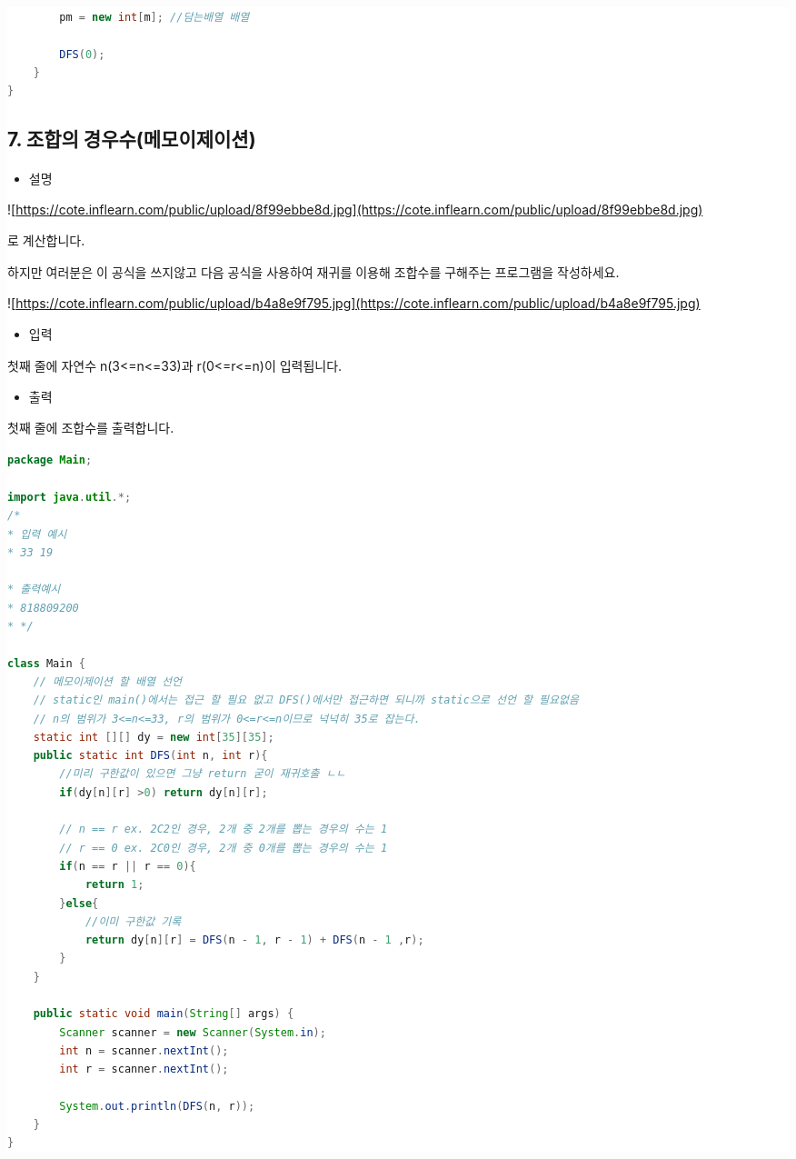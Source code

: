 ```java
        pm = new int[m]; //담는배열 배열

        DFS(0);
    }
}
```

## **7. 조합의 경우수(메모이제이션)**

- 설명

![https://cote.inflearn.com/public/upload/8f99ebbe8d.jpg](https://cote.inflearn.com/public/upload/8f99ebbe8d.jpg)

로 계산합니다.

하지만 여러분은 이 공식을 쓰지않고 다음 공식을 사용하여 재귀를 이용해 조합수를 구해주는 프로그램을 작성하세요.

![https://cote.inflearn.com/public/upload/b4a8e9f795.jpg](https://cote.inflearn.com/public/upload/b4a8e9f795.jpg)

- 입력

첫째 줄에 자연수 n(3<=n<=33)과 r(0<=r<=n)이 입력됩니다.

- 출력

첫째 줄에 조합수를 출력합니다.

```java
package Main;

import java.util.*;
/*
* 입력 예시
* 33 19

* 출력예시
* 818809200
* */

class Main {
    // 메모이제이션 할 배열 선언
    // static인 main()에서는 접근 할 필요 없고 DFS()에서만 접근하면 되니까 static으로 선언 할 필요없음
    // n의 범위가 3<=n<=33, r의 범위가 0<=r<=n이므로 넉넉히 35로 잡는다.
    static int [][] dy = new int[35][35];
    public static int DFS(int n, int r){
        //미리 구한값이 있으면 그냥 return 굳이 재귀호출 ㄴㄴ
        if(dy[n][r] >0) return dy[n][r];

        // n == r ex. 2C2인 경우, 2개 중 2개를 뽑는 경우의 수는 1
        // r == 0 ex. 2C0인 경우, 2개 중 0개를 뽑는 경우의 수는 1
        if(n == r || r == 0){
            return 1;
        }else{
            //이미 구한값 기록
            return dy[n][r] = DFS(n - 1, r - 1) + DFS(n - 1 ,r);
        }
    }

    public static void main(String[] args) {
        Scanner scanner = new Scanner(System.in);
        int n = scanner.nextInt();
        int r = scanner.nextInt();

        System.out.println(DFS(n, r));
    }
}
```